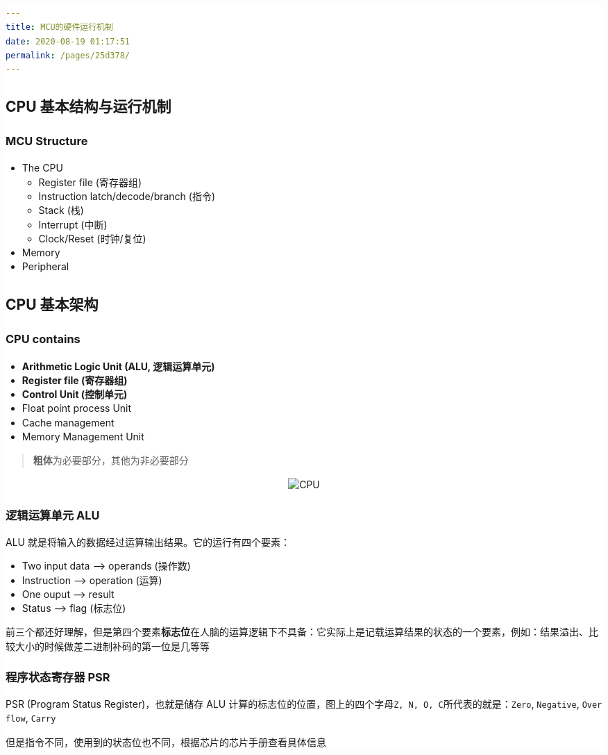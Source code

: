 ```yaml
---
title: MCU的硬件运行机制
date: 2020-08-19 01:17:51
permalink: /pages/25d378/
---
```

## CPU 基本结构与运行机制

### MCU Structure

* The CPU
  * Register file (寄存器组)
  * Instruction latch/decode/branch (指令)
  * Stack (栈)
  * Interrupt (中断)
  * Clock/Reset (时钟/复位)
* Memory
* Peripheral

## CPU 基本架构

### CPU contains

* **Arithmetic Logic Unit (ALU, 逻辑运算单元)**
* **Register file (寄存器组)**
* **Control Unit (控制单元)**
* Float point process Unit
* Cache management
* Memory Management Unit

> **粗体**为必要部分，其他为非必要部分

<div align=center><img src="https://cdn.jsdelivr.net/gh/CHANShu0508/images_shack/images/20200817110448.png" alt="CPU" style="zoom:100%;" /> </div>

### 逻辑运算单元 ALU

ALU 就是将输入的数据经过运算输出结果。它的运行有四个要素：

* Two input data    -->   operands (操作数)
* Instruction           -->  operation (运算)
* One ouput           -->  result
* Status                  -->  flag (标志位)

前三个都还好理解，但是第四个要素**标志位**在人脑的运算逻辑下不具备：它实际上是记载运算结果的状态的一个要素，例如：结果溢出、比较大小的时候做差二进制补码的第一位是几等等

### 程序状态寄存器 PSR

PSR (Program Status Register)，也就是储存 ALU 计算的标志位的位置，图上的四个字母`Z, N, O, C`所代表的就是：`Zero`, `Negative`, `Overflow`, `Carry`

但是指令不同，使用到的状态位也不同，根据芯片的芯片手册查看具体信息
